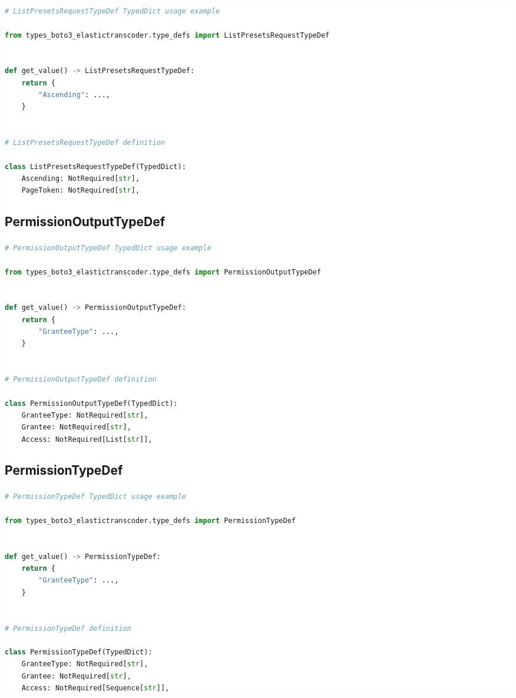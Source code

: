```python
# ListPresetsRequestTypeDef TypedDict usage example

from types_boto3_elastictranscoder.type_defs import ListPresetsRequestTypeDef


def get_value() -> ListPresetsRequestTypeDef:
    return {
        "Ascending": ...,
    }


# ListPresetsRequestTypeDef definition

class ListPresetsRequestTypeDef(TypedDict):
    Ascending: NotRequired[str],
    PageToken: NotRequired[str],
```


## PermissionOutputTypeDef

```python
# PermissionOutputTypeDef TypedDict usage example

from types_boto3_elastictranscoder.type_defs import PermissionOutputTypeDef


def get_value() -> PermissionOutputTypeDef:
    return {
        "GranteeType": ...,
    }


# PermissionOutputTypeDef definition

class PermissionOutputTypeDef(TypedDict):
    GranteeType: NotRequired[str],
    Grantee: NotRequired[str],
    Access: NotRequired[List[str]],
```


## PermissionTypeDef

```python
# PermissionTypeDef TypedDict usage example

from types_boto3_elastictranscoder.type_defs import PermissionTypeDef


def get_value() -> PermissionTypeDef:
    return {
        "GranteeType": ...,
    }


# PermissionTypeDef definition

class PermissionTypeDef(TypedDict):
    GranteeType: NotRequired[str],
    Grantee: NotRequired[str],
    Access: NotRequired[Sequence[str]],
```
